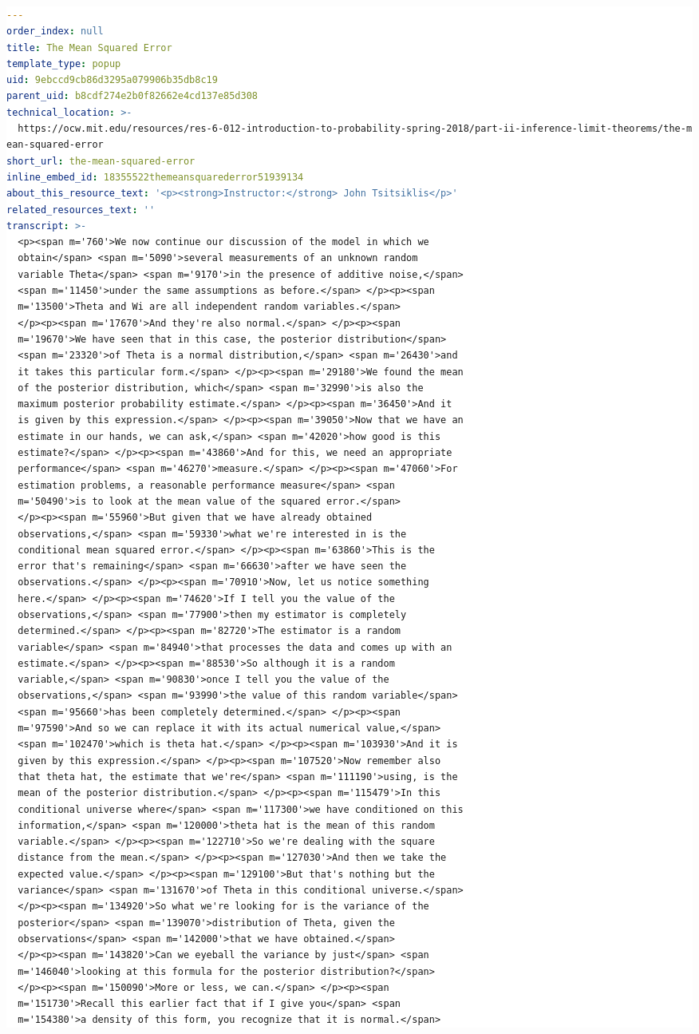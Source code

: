 ```yaml
---
order_index: null
title: The Mean Squared Error
template_type: popup
uid: 9ebccd9cb86d3295a079906b35db8c19
parent_uid: b8cdf274e2b0f82662e4cd137e85d308
technical_location: >-
  https://ocw.mit.edu/resources/res-6-012-introduction-to-probability-spring-2018/part-ii-inference-limit-theorems/the-mean-squared-error
short_url: the-mean-squared-error
inline_embed_id: 18355522themeansquarederror51939134
about_this_resource_text: '<p><strong>Instructor:</strong> John Tsitsiklis</p>'
related_resources_text: ''
transcript: >-
  <p><span m='760'>We now continue our discussion of the model in which we
  obtain</span> <span m='5090'>several measurements of an unknown random
  variable Theta</span> <span m='9170'>in the presence of additive noise,</span>
  <span m='11450'>under the same assumptions as before.</span> </p><p><span
  m='13500'>Theta and Wi are all independent random variables.</span>
  </p><p><span m='17670'>And they're also normal.</span> </p><p><span
  m='19670'>We have seen that in this case, the posterior distribution</span>
  <span m='23320'>of Theta is a normal distribution,</span> <span m='26430'>and
  it takes this particular form.</span> </p><p><span m='29180'>We found the mean
  of the posterior distribution, which</span> <span m='32990'>is also the
  maximum posterior probability estimate.</span> </p><p><span m='36450'>And it
  is given by this expression.</span> </p><p><span m='39050'>Now that we have an
  estimate in our hands, we can ask,</span> <span m='42020'>how good is this
  estimate?</span> </p><p><span m='43860'>And for this, we need an appropriate
  performance</span> <span m='46270'>measure.</span> </p><p><span m='47060'>For
  estimation problems, a reasonable performance measure</span> <span
  m='50490'>is to look at the mean value of the squared error.</span>
  </p><p><span m='55960'>But given that we have already obtained
  observations,</span> <span m='59330'>what we're interested in is the
  conditional mean squared error.</span> </p><p><span m='63860'>This is the
  error that's remaining</span> <span m='66630'>after we have seen the
  observations.</span> </p><p><span m='70910'>Now, let us notice something
  here.</span> </p><p><span m='74620'>If I tell you the value of the
  observations,</span> <span m='77900'>then my estimator is completely
  determined.</span> </p><p><span m='82720'>The estimator is a random
  variable</span> <span m='84940'>that processes the data and comes up with an
  estimate.</span> </p><p><span m='88530'>So although it is a random
  variable,</span> <span m='90830'>once I tell you the value of the
  observations,</span> <span m='93990'>the value of this random variable</span>
  <span m='95660'>has been completely determined.</span> </p><p><span
  m='97590'>And so we can replace it with its actual numerical value,</span>
  <span m='102470'>which is theta hat.</span> </p><p><span m='103930'>And it is
  given by this expression.</span> </p><p><span m='107520'>Now remember also
  that theta hat, the estimate that we're</span> <span m='111190'>using, is the
  mean of the posterior distribution.</span> </p><p><span m='115479'>In this
  conditional universe where</span> <span m='117300'>we have conditioned on this
  information,</span> <span m='120000'>theta hat is the mean of this random
  variable.</span> </p><p><span m='122710'>So we're dealing with the square
  distance from the mean.</span> </p><p><span m='127030'>And then we take the
  expected value.</span> </p><p><span m='129100'>But that's nothing but the
  variance</span> <span m='131670'>of Theta in this conditional universe.</span>
  </p><p><span m='134920'>So what we're looking for is the variance of the
  posterior</span> <span m='139070'>distribution of Theta, given the
  observations</span> <span m='142000'>that we have obtained.</span>
  </p><p><span m='143820'>Can we eyeball the variance by just</span> <span
  m='146040'>looking at this formula for the posterior distribution?</span>
  </p><p><span m='150090'>More or less, we can.</span> </p><p><span
  m='151730'>Recall this earlier fact that if I give you</span> <span
  m='154380'>a density of this form, you recognize that it is normal.</span>
```